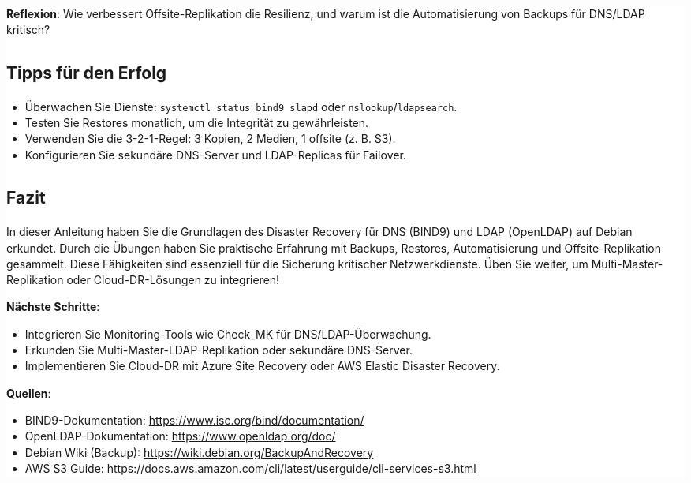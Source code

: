 **Reflexion**: Wie verbessert Offsite-Replikation die Resilienz, und warum ist die Automatisierung von Backups für DNS/LDAP kritisch?

## Tipps für den Erfolg
- Überwachen Sie Dienste: `systemctl status bind9 slapd` oder `nslookup`/`ldapsearch`.
- Testen Sie Restores monatlich, um die Integrität zu gewährleisten.
- Verwenden Sie die 3-2-1-Regel: 3 Kopien, 2 Medien, 1 offsite (z. B. S3).
- Konfigurieren Sie sekundäre DNS-Server und LDAP-Replicas für Failover.

## Fazit
In dieser Anleitung haben Sie die Grundlagen des Disaster Recovery für DNS (BIND9) und LDAP (OpenLDAP) auf Debian erkundet. Durch die Übungen haben Sie praktische Erfahrung mit Backups, Restores, Automatisierung und Offsite-Replikation gesammelt. Diese Fähigkeiten sind essenziell für die Sicherung kritischer Netzwerkdienste. Üben Sie weiter, um Multi-Master-Replikation oder Cloud-DR-Lösungen zu integrieren!

**Nächste Schritte**:
- Integrieren Sie Monitoring-Tools wie Check_MK für DNS/LDAP-Überwachung.
- Erkunden Sie Multi-Master-LDAP-Replikation oder sekundäre DNS-Server.
- Implementieren Sie Cloud-DR mit Azure Site Recovery oder AWS Elastic Disaster Recovery.

**Quellen**:
- BIND9-Dokumentation: https://www.isc.org/bind/documentation/
- OpenLDAP-Dokumentation: https://www.openldap.org/doc/
- Debian Wiki (Backup): https://wiki.debian.org/BackupAndRecovery
- AWS S3 Guide: https://docs.aws.amazon.com/cli/latest/userguide/cli-services-s3.html